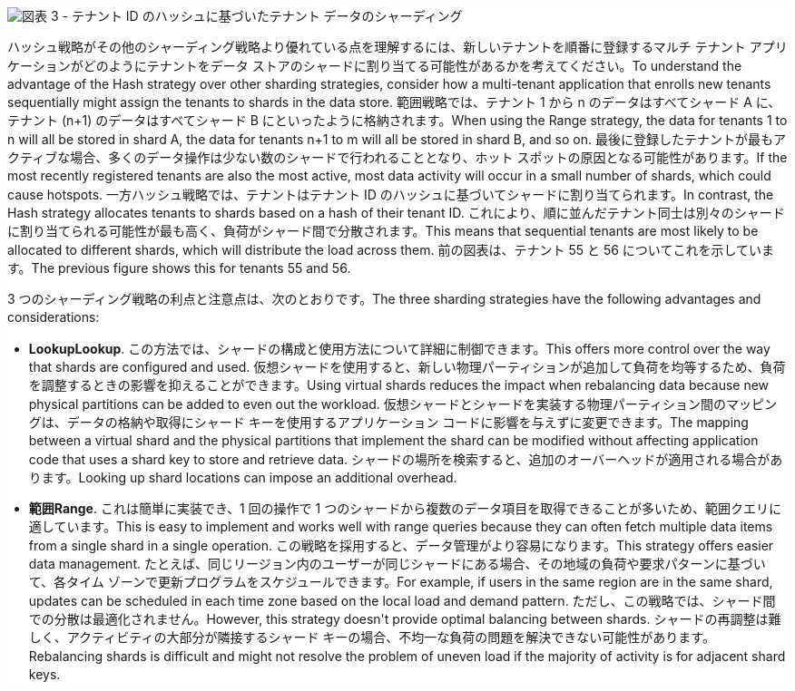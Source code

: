    ![図表 3 - テナント ID のハッシュに基づいたテナント データのシャーディング](./_images/sharding-data-hash.png)

<span data-ttu-id="84af0-183">ハッシュ戦略がその他のシャーディング戦略より優れている点を理解するには、新しいテナントを順番に登録するマルチ テナント アプリケーションがどのようにテナントをデータ ストアのシャードに割り当てる可能性があるかを考えてください。</span><span class="sxs-lookup"><span data-stu-id="84af0-183">To understand the advantage of the Hash strategy over other sharding strategies, consider how a multi-tenant application that enrolls new tenants sequentially might assign the tenants to shards in the data store.</span></span> <span data-ttu-id="84af0-184">範囲戦略では、テナント 1 から n のデータはすべてシャード A に、テナント (n+1) のデータはすべてシャード B にといったように格納されます。</span><span class="sxs-lookup"><span data-stu-id="84af0-184">When using the Range strategy, the data for tenants 1 to n will all be stored in shard A, the data for tenants n+1 to m will all be stored in shard B, and so on.</span></span> <span data-ttu-id="84af0-185">最後に登録したテナントが最もアクティブな場合、多くのデータ操作は少ない数のシャードで行われることとなり、ホット スポットの原因となる可能性があります。</span><span class="sxs-lookup"><span data-stu-id="84af0-185">If the most recently registered tenants are also the most active, most data activity will occur in a small number of shards, which could cause hotspots.</span></span> <span data-ttu-id="84af0-186">一方ハッシュ戦略では、テナントはテナント ID のハッシュに基づいてシャードに割り当てられます。</span><span class="sxs-lookup"><span data-stu-id="84af0-186">In contrast, the Hash strategy allocates tenants to shards based on a hash of their tenant ID.</span></span> <span data-ttu-id="84af0-187">これにより、順に並んだテナント同士は別々のシャードに割り当てられる可能性が最も高く、負荷がシャード間で分散されます。</span><span class="sxs-lookup"><span data-stu-id="84af0-187">This means that sequential tenants are most likely to be allocated to different shards, which will distribute the load across them.</span></span> <span data-ttu-id="84af0-188">前の図表は、テナント 55 と 56 についてこれを示しています。</span><span class="sxs-lookup"><span data-stu-id="84af0-188">The previous figure shows this for tenants 55 and 56.</span></span>

<span data-ttu-id="84af0-189">3 つのシャーディング戦略の利点と注意点は、次のとおりです。</span><span class="sxs-lookup"><span data-stu-id="84af0-189">The three sharding strategies have the following advantages and considerations:</span></span>

- <span data-ttu-id="84af0-190">**Lookup**</span><span class="sxs-lookup"><span data-stu-id="84af0-190">**Lookup**.</span></span> <span data-ttu-id="84af0-191">この方法では、シャードの構成と使用方法について詳細に制御できます。</span><span class="sxs-lookup"><span data-stu-id="84af0-191">This offers more control over the way that shards are configured and used.</span></span> <span data-ttu-id="84af0-192">仮想シャードを使用すると、新しい物理パーティションが追加して負荷を均等するため、負荷を調整するときの影響を抑えることができます。</span><span class="sxs-lookup"><span data-stu-id="84af0-192">Using virtual shards reduces the impact when rebalancing data because new physical partitions can be added to even out the workload.</span></span> <span data-ttu-id="84af0-193">仮想シャードとシャードを実装する物理パーティション間のマッピングは、データの格納や取得にシャード キーを使用するアプリケーション コードに影響を与えずに変更できます。</span><span class="sxs-lookup"><span data-stu-id="84af0-193">The mapping between a virtual shard and the physical partitions that implement the shard can be modified without affecting application code that uses a shard key to store and retrieve data.</span></span> <span data-ttu-id="84af0-194">シャードの場所を検索すると、追加のオーバーヘッドが適用される場合があります。</span><span class="sxs-lookup"><span data-stu-id="84af0-194">Looking up shard locations can impose an additional overhead.</span></span>

- <span data-ttu-id="84af0-195">**範囲**</span><span class="sxs-lookup"><span data-stu-id="84af0-195">**Range**.</span></span> <span data-ttu-id="84af0-196">これは簡単に実装でき、1 回の操作で 1 つのシャードから複数のデータ項目を取得できることが多いため、範囲クエリに適しています。</span><span class="sxs-lookup"><span data-stu-id="84af0-196">This is easy to implement and works well with range queries because they can often fetch multiple data items from a single shard in a single operation.</span></span> <span data-ttu-id="84af0-197">この戦略を採用すると、データ管理がより容易になります。</span><span class="sxs-lookup"><span data-stu-id="84af0-197">This strategy offers easier data management.</span></span> <span data-ttu-id="84af0-198">たとえば、同じリージョン内のユーザーが同じシャードにある場合、その地域の負荷や要求パターンに基づいて、各タイム ゾーンで更新プログラムをスケジュールできます。</span><span class="sxs-lookup"><span data-stu-id="84af0-198">For example, if users in the same region are in the same shard, updates can be scheduled in each time zone based on the local load and demand pattern.</span></span> <span data-ttu-id="84af0-199">ただし、この戦略では、シャード間での分散は最適化されません。</span><span class="sxs-lookup"><span data-stu-id="84af0-199">However, this strategy doesn't provide optimal balancing between shards.</span></span> <span data-ttu-id="84af0-200">シャードの再調整は難しく、アクティビティの大部分が隣接するシャード キーの場合、不均一な負荷の問題を解決できない可能性があります。</span><span class="sxs-lookup"><span data-stu-id="84af0-200">Rebalancing shards is difficult and might not resolve the problem of uneven load if the majority of activity is for adjacent shard keys.</span></span>
